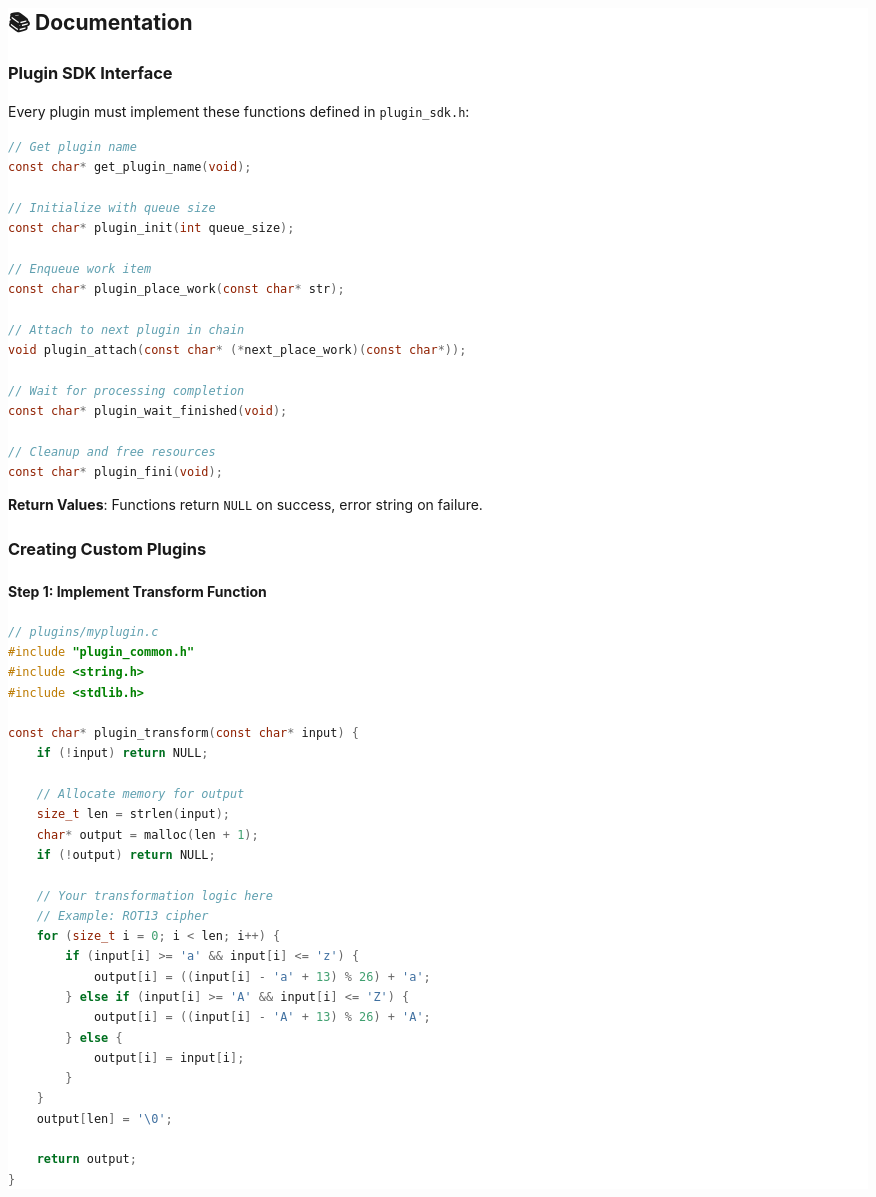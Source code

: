 
## 📚 Documentation

### Plugin SDK Interface

Every plugin must implement these functions defined in `plugin_sdk.h`:

```c
// Get plugin name
const char* get_plugin_name(void);

// Initialize with queue size
const char* plugin_init(int queue_size);

// Enqueue work item
const char* plugin_place_work(const char* str);

// Attach to next plugin in chain
void plugin_attach(const char* (*next_place_work)(const char*));

// Wait for processing completion
const char* plugin_wait_finished(void);

// Cleanup and free resources
const char* plugin_fini(void);
```

**Return Values**: Functions return `NULL` on success, error string on failure.

### Creating Custom Plugins

#### Step 1: Implement Transform Function

```c
// plugins/myplugin.c
#include "plugin_common.h"
#include <string.h>
#include <stdlib.h>

const char* plugin_transform(const char* input) {
    if (!input) return NULL;
    
    // Allocate memory for output
    size_t len = strlen(input);
    char* output = malloc(len + 1);
    if (!output) return NULL;
    
    // Your transformation logic here
    // Example: ROT13 cipher
    for (size_t i = 0; i < len; i++) {
        if (input[i] >= 'a' && input[i] <= 'z') {
            output[i] = ((input[i] - 'a' + 13) % 26) + 'a';
        } else if (input[i] >= 'A' && input[i] <= 'Z') {
            output[i] = ((input[i] - 'A' + 13) % 26) + 'A';
        } else {
            output[i] = input[i];
        }
    }
    output[len] = '\0';
    
    return output;
}
```
